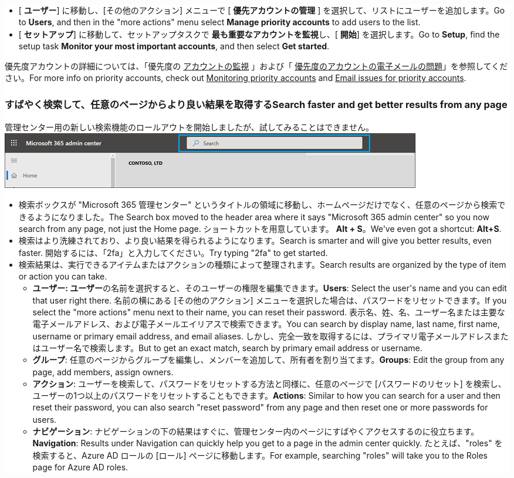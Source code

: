 - <span data-ttu-id="e2e66-147">[ **ユーザー**] に移動し、[その他のアクション] メニューで [ **優先アカウントの管理** ] を選択して、リストにユーザーを追加します。</span><span class="sxs-lookup"><span data-stu-id="e2e66-147">Go to **Users**, and then in the "more actions" menu select **Manage priority accounts** to add users to the list.</span></span>
- <span data-ttu-id="e2e66-148">[ **セットアップ**] に移動して、セットアップタスクで **最も重要なアカウントを監視**し、[ **開始**] を選択します。</span><span class="sxs-lookup"><span data-stu-id="e2e66-148">Go to **Setup**, find the setup task **Monitor your most important accounts**, and then select **Get started**.</span></span>

<span data-ttu-id="e2e66-149">優先度アカウントの詳細については、「優先度の [アカウントの監視](https://docs.microsoft.com/microsoft-365/admin/setup/priority-accounts) 」および「 [優先度のアカウントの電子メールの問題](https://docs.microsoft.com/Exchange/mail-flow-best-practices/mail-flow-insights/mfi-email-issues-for-priority-accounts)」を参照してください。</span><span class="sxs-lookup"><span data-stu-id="e2e66-149">For more info on priority accounts, check out [Monitoring priority accounts](https://docs.microsoft.com/microsoft-365/admin/setup/priority-accounts) and [Email issues for priority accounts](https://docs.microsoft.com/Exchange/mail-flow-best-practices/mail-flow-insights/mfi-email-issues-for-priority-accounts).</span></span>

### <a name="search-faster-and-get-better-results-from-any-page"></a><span data-ttu-id="e2e66-150">すばやく検索して、任意のページからより良い結果を取得する</span><span class="sxs-lookup"><span data-stu-id="e2e66-150">Search faster and get better results from any page</span></span>

<span data-ttu-id="e2e66-151">管理センター用の新しい検索機能のロールアウトを開始しましたが、試してみることはできません。 ![検索ボックスがバナー領域に移動されました。</span><span class="sxs-lookup"><span data-stu-id="e2e66-151">We've started rolling out a new Search experience for the admin center, and we can't wait for you to try it out. ![Search box has moved to the banner region.</span></span> <span data-ttu-id="e2e66-152">任意のページから検索するには、Alt + S を押します。](../media/MAC-WN-GlobalSearch.png)</span><span class="sxs-lookup"><span data-stu-id="e2e66-152">Alt+S to search from any page.](../media/MAC-WN-GlobalSearch.png)</span></span>

- <span data-ttu-id="e2e66-153">検索ボックスが "Microsoft 365 管理センター" というタイトルの領域に移動し、ホームページだけでなく、任意のページから検索できるようになりました。</span><span class="sxs-lookup"><span data-stu-id="e2e66-153">The Search box moved to the header area where it says "Microsoft 365 admin center" so you now search from any page, not just the Home page.</span></span> <span data-ttu-id="e2e66-154">ショートカットを用意しています。 **Alt + S**。</span><span class="sxs-lookup"><span data-stu-id="e2e66-154">We've even got a shortcut: **Alt+S**.</span></span>
- <span data-ttu-id="e2e66-155">検索はより洗練されており、より良い結果を得られるようになります。</span><span class="sxs-lookup"><span data-stu-id="e2e66-155">Search is smarter and will give you better results, even faster.</span></span> <span data-ttu-id="e2e66-156">開始するには、「2fa」と入力してください。</span><span class="sxs-lookup"><span data-stu-id="e2e66-156">Try typing "2fa" to get started.</span></span>
- <span data-ttu-id="e2e66-157">検索結果は、実行できるアイテムまたはアクションの種類によって整理されます。</span><span class="sxs-lookup"><span data-stu-id="e2e66-157">Search results are organized by the type of item or action you can take.</span></span>
  - <span data-ttu-id="e2e66-158">**ユーザー: ユーザー**の名前を選択すると、そのユーザーの権限を編集できます。</span><span class="sxs-lookup"><span data-stu-id="e2e66-158">**Users**: Select the user's name and you can edit that user right there.</span></span> <span data-ttu-id="e2e66-159">名前の横にある [その他のアクション] メニューを選択した場合は、パスワードをリセットできます。</span><span class="sxs-lookup"><span data-stu-id="e2e66-159">If you select the "more actions" menu next to their name, you can reset their password.</span></span> <span data-ttu-id="e2e66-160">表示名、姓、名、ユーザー名または主要な電子メールアドレス、および電子メールエイリアスで検索できます。</span><span class="sxs-lookup"><span data-stu-id="e2e66-160">You can search by display name, last name, first name, username or primary email address, and email aliases.</span></span> <span data-ttu-id="e2e66-161">しかし、完全一致を取得するには、プライマリ電子メールアドレスまたはユーザー名で検索します。</span><span class="sxs-lookup"><span data-stu-id="e2e66-161">But to get an exact match, search by primary email address or username.</span></span>
  - <span data-ttu-id="e2e66-162">**グループ**: 任意のページからグループを編集し、メンバーを追加して、所有者を割り当てます。</span><span class="sxs-lookup"><span data-stu-id="e2e66-162">**Groups**: Edit the group from any page, add members, assign owners.</span></span>
  - <span data-ttu-id="e2e66-163">**アクション**: ユーザーを検索して、パスワードをリセットする方法と同様に、任意のページで [パスワードのリセット] を検索し、ユーザーの1つ以上のパスワードをリセットすることもできます。</span><span class="sxs-lookup"><span data-stu-id="e2e66-163">**Actions**: Similar to how you can search for a user and then reset their password, you can also search "reset password" from any page and then reset one or more passwords for users.</span></span>
  - <span data-ttu-id="e2e66-164">**ナビゲーション**: ナビゲーションの下の結果はすぐに、管理センター内のページにすばやくアクセスするのに役立ちます。</span><span class="sxs-lookup"><span data-stu-id="e2e66-164">**Navigation**: Results under Navigation can quickly help you get to a page in the admin center quickly.</span></span> <span data-ttu-id="e2e66-165">たとえば、"roles" を検索すると、Azure AD ロールの [ロール] ページに移動します。</span><span class="sxs-lookup"><span data-stu-id="e2e66-165">For example, searching "roles" will take you to the Roles page for Azure AD roles.</span></span>